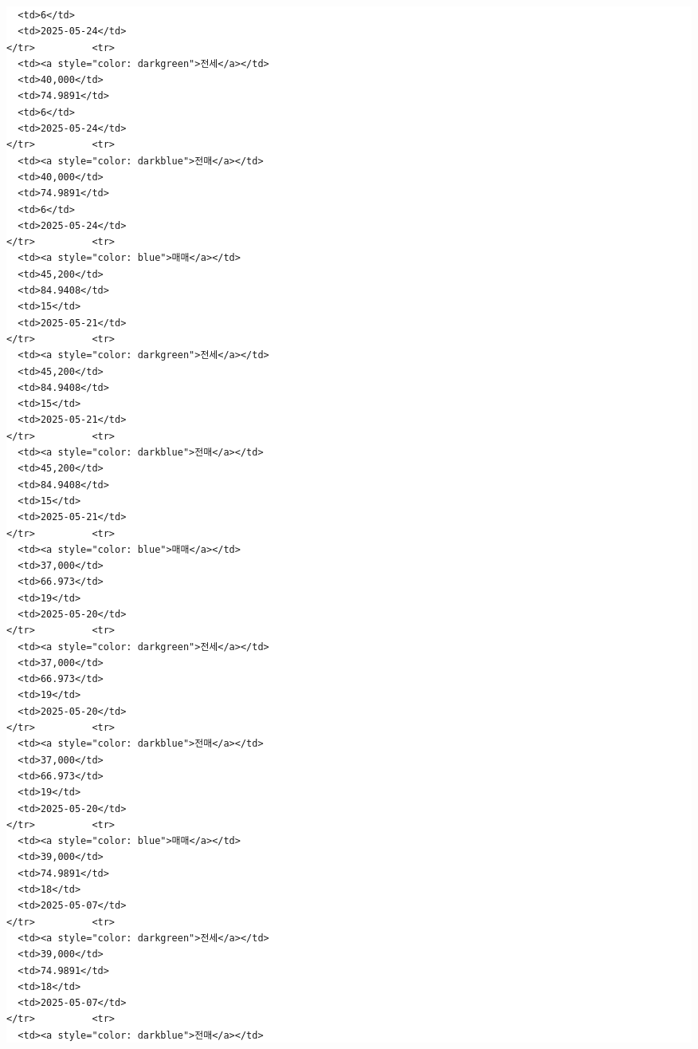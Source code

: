       <td>6</td>
      <td>2025-05-24</td>
    </tr>          <tr>
      <td><a style="color: darkgreen">전세</a></td>
      <td>40,000</td>
      <td>74.9891</td>
      <td>6</td>
      <td>2025-05-24</td>
    </tr>          <tr>
      <td><a style="color: darkblue">전매</a></td>
      <td>40,000</td>
      <td>74.9891</td>
      <td>6</td>
      <td>2025-05-24</td>
    </tr>          <tr>
      <td><a style="color: blue">매매</a></td>
      <td>45,200</td>
      <td>84.9408</td>
      <td>15</td>
      <td>2025-05-21</td>
    </tr>          <tr>
      <td><a style="color: darkgreen">전세</a></td>
      <td>45,200</td>
      <td>84.9408</td>
      <td>15</td>
      <td>2025-05-21</td>
    </tr>          <tr>
      <td><a style="color: darkblue">전매</a></td>
      <td>45,200</td>
      <td>84.9408</td>
      <td>15</td>
      <td>2025-05-21</td>
    </tr>          <tr>
      <td><a style="color: blue">매매</a></td>
      <td>37,000</td>
      <td>66.973</td>
      <td>19</td>
      <td>2025-05-20</td>
    </tr>          <tr>
      <td><a style="color: darkgreen">전세</a></td>
      <td>37,000</td>
      <td>66.973</td>
      <td>19</td>
      <td>2025-05-20</td>
    </tr>          <tr>
      <td><a style="color: darkblue">전매</a></td>
      <td>37,000</td>
      <td>66.973</td>
      <td>19</td>
      <td>2025-05-20</td>
    </tr>          <tr>
      <td><a style="color: blue">매매</a></td>
      <td>39,000</td>
      <td>74.9891</td>
      <td>18</td>
      <td>2025-05-07</td>
    </tr>          <tr>
      <td><a style="color: darkgreen">전세</a></td>
      <td>39,000</td>
      <td>74.9891</td>
      <td>18</td>
      <td>2025-05-07</td>
    </tr>          <tr>
      <td><a style="color: darkblue">전매</a></td>